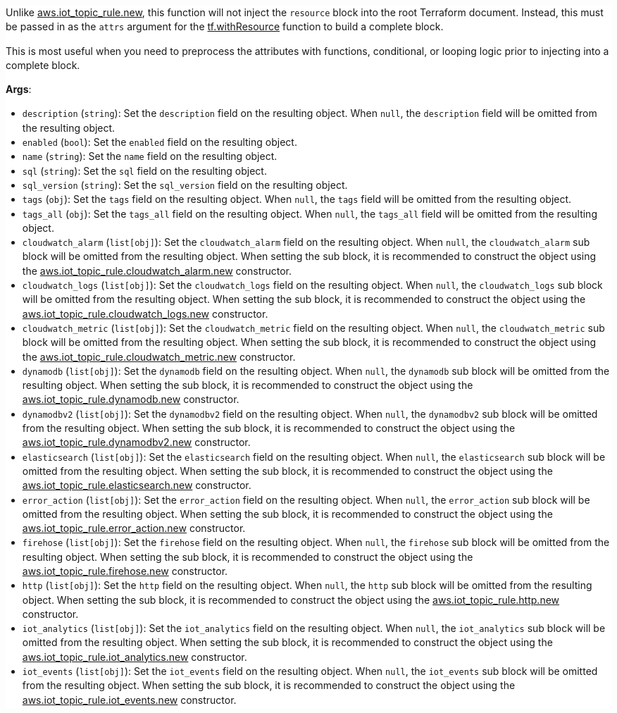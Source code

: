 Unlike [aws.iot_topic_rule.new](#fn-new), this function will not inject the `resource`
block into the root Terraform document. Instead, this must be passed in as the `attrs` argument for the
[tf.withResource](https://github.com/tf-libsonnet/core/tree/main/docs#fn-withresource) function to build a complete block.

This is most useful when you need to preprocess the attributes with functions, conditional, or looping logic prior to
injecting into a complete block.

**Args**:
  - `description` (`string`): Set the `description` field on the resulting object. When `null`, the `description` field will be omitted from the resulting object.
  - `enabled` (`bool`): Set the `enabled` field on the resulting object.
  - `name` (`string`): Set the `name` field on the resulting object.
  - `sql` (`string`): Set the `sql` field on the resulting object.
  - `sql_version` (`string`): Set the `sql_version` field on the resulting object.
  - `tags` (`obj`): Set the `tags` field on the resulting object. When `null`, the `tags` field will be omitted from the resulting object.
  - `tags_all` (`obj`): Set the `tags_all` field on the resulting object. When `null`, the `tags_all` field will be omitted from the resulting object.
  - `cloudwatch_alarm` (`list[obj]`): Set the `cloudwatch_alarm` field on the resulting object. When `null`, the `cloudwatch_alarm` sub block will be omitted from the resulting object. When setting the sub block, it is recommended to construct the object using the [aws.iot_topic_rule.cloudwatch_alarm.new](#fn-cloudwatch_alarmnew) constructor.
  - `cloudwatch_logs` (`list[obj]`): Set the `cloudwatch_logs` field on the resulting object. When `null`, the `cloudwatch_logs` sub block will be omitted from the resulting object. When setting the sub block, it is recommended to construct the object using the [aws.iot_topic_rule.cloudwatch_logs.new](#fn-cloudwatch_logsnew) constructor.
  - `cloudwatch_metric` (`list[obj]`): Set the `cloudwatch_metric` field on the resulting object. When `null`, the `cloudwatch_metric` sub block will be omitted from the resulting object. When setting the sub block, it is recommended to construct the object using the [aws.iot_topic_rule.cloudwatch_metric.new](#fn-cloudwatch_metricnew) constructor.
  - `dynamodb` (`list[obj]`): Set the `dynamodb` field on the resulting object. When `null`, the `dynamodb` sub block will be omitted from the resulting object. When setting the sub block, it is recommended to construct the object using the [aws.iot_topic_rule.dynamodb.new](#fn-dynamodbnew) constructor.
  - `dynamodbv2` (`list[obj]`): Set the `dynamodbv2` field on the resulting object. When `null`, the `dynamodbv2` sub block will be omitted from the resulting object. When setting the sub block, it is recommended to construct the object using the [aws.iot_topic_rule.dynamodbv2.new](#fn-dynamodbv2new) constructor.
  - `elasticsearch` (`list[obj]`): Set the `elasticsearch` field on the resulting object. When `null`, the `elasticsearch` sub block will be omitted from the resulting object. When setting the sub block, it is recommended to construct the object using the [aws.iot_topic_rule.elasticsearch.new](#fn-elasticsearchnew) constructor.
  - `error_action` (`list[obj]`): Set the `error_action` field on the resulting object. When `null`, the `error_action` sub block will be omitted from the resulting object. When setting the sub block, it is recommended to construct the object using the [aws.iot_topic_rule.error_action.new](#fn-error_actionnew) constructor.
  - `firehose` (`list[obj]`): Set the `firehose` field on the resulting object. When `null`, the `firehose` sub block will be omitted from the resulting object. When setting the sub block, it is recommended to construct the object using the [aws.iot_topic_rule.firehose.new](#fn-firehosenew) constructor.
  - `http` (`list[obj]`): Set the `http` field on the resulting object. When `null`, the `http` sub block will be omitted from the resulting object. When setting the sub block, it is recommended to construct the object using the [aws.iot_topic_rule.http.new](#fn-httpnew) constructor.
  - `iot_analytics` (`list[obj]`): Set the `iot_analytics` field on the resulting object. When `null`, the `iot_analytics` sub block will be omitted from the resulting object. When setting the sub block, it is recommended to construct the object using the [aws.iot_topic_rule.iot_analytics.new](#fn-iot_analyticsnew) constructor.
  - `iot_events` (`list[obj]`): Set the `iot_events` field on the resulting object. When `null`, the `iot_events` sub block will be omitted from the resulting object. When setting the sub block, it is recommended to construct the object using the [aws.iot_topic_rule.iot_events.new](#fn-iot_eventsnew) constructor.